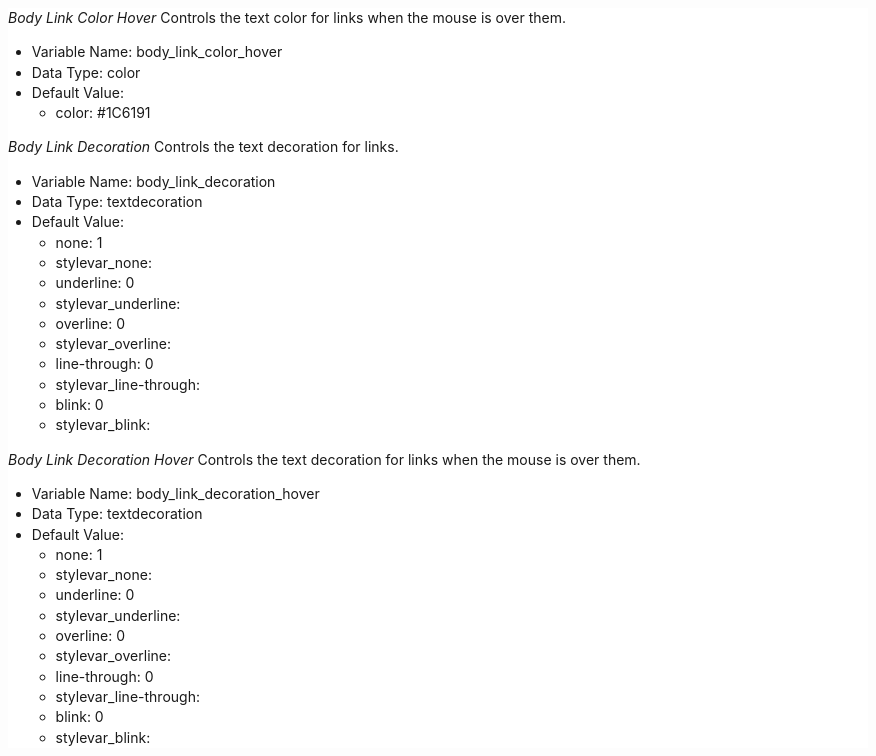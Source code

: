 

</section>
<section class='option'>

*Body Link Color Hover*
Controls the text color for links when the mouse is over them.



- Variable Name: body_link_color_hover
- Data Type: color
- Default Value: 
	- color: #1C6191



</section>
<section class='option'>

*Body Link Decoration*
Controls the text decoration for links.



- Variable Name: body_link_decoration
- Data Type: textdecoration
- Default Value: 
	- none: 1
	- stylevar_none: 
	- underline: 0
	- stylevar_underline: 
	- overline: 0
	- stylevar_overline: 
	- line-through: 0
	- stylevar_line-through: 
	- blink: 0
	- stylevar_blink: 



</section>
<section class='option'>

*Body Link Decoration Hover*
Controls the text decoration for links when the mouse is over them.



- Variable Name: body_link_decoration_hover
- Data Type: textdecoration
- Default Value: 
	- none: 1
	- stylevar_none: 
	- underline: 0
	- stylevar_underline: 
	- overline: 0
	- stylevar_overline: 
	- line-through: 0
	- stylevar_line-through: 
	- blink: 0
	- stylevar_blink: 
